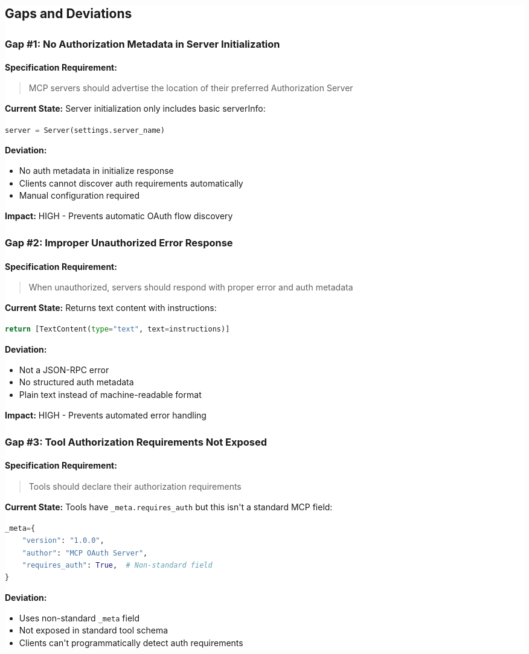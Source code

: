 ## Gaps and Deviations

### Gap #1: No Authorization Metadata in Server Initialization

**Specification Requirement:**
> MCP servers should advertise the location of their preferred Authorization Server

**Current State:**
Server initialization only includes basic serverInfo:
```python
server = Server(settings.server_name)
```

**Deviation:**
- No auth metadata in initialize response
- Clients cannot discover auth requirements automatically
- Manual configuration required

**Impact:** HIGH - Prevents automatic OAuth flow discovery

### Gap #2: Improper Unauthorized Error Response

**Specification Requirement:**
> When unauthorized, servers should respond with proper error and auth metadata

**Current State:**
Returns text content with instructions:
```python
return [TextContent(type="text", text=instructions)]
```

**Deviation:**
- Not a JSON-RPC error
- No structured auth metadata
- Plain text instead of machine-readable format

**Impact:** HIGH - Prevents automated error handling

### Gap #3: Tool Authorization Requirements Not Exposed

**Specification Requirement:**
> Tools should declare their authorization requirements

**Current State:**
Tools have `_meta.requires_auth` but this isn't a standard MCP field:
```python
_meta={
    "version": "1.0.0",
    "author": "MCP OAuth Server",
    "requires_auth": True,  # Non-standard field
}
```

**Deviation:**
- Uses non-standard `_meta` field
- Not exposed in standard tool schema
- Clients can't programmatically detect auth requirements
